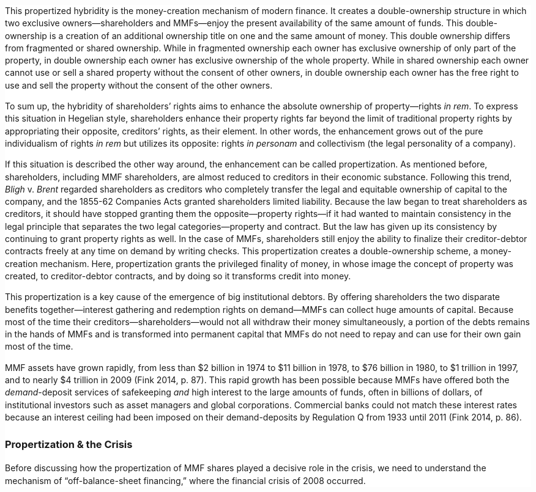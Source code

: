 This propertized hybridity is the money-creation mechanism of modern finance. It creates a double-ownership structure in which two exclusive owners—shareholders and MMFs—enjoy the present availability of the same amount of funds. This double-ownership is a creation of an additional ownership title on one and the same amount of money. This double ownership differs from fragmented or shared ownership. While in fragmented ownership each owner has exclusive ownership of only part of the property, in double ownership each owner has exclusive ownership of the whole property. While in shared ownership each owner cannot use or sell a shared property without the consent of other owners, in double ownership each owner has the free right to use and sell the property without the consent of the other owners.

To sum up, the hybridity of shareholders’ rights aims to enhance the absolute ownership of property—rights *in rem*. To express this situation in Hegelian style, shareholders enhance their property rights far beyond the limit of traditional property rights by appropriating their opposite, creditors’ rights, as their element. In other words, the enhancement grows out of the pure individualism of rights *in rem* but utilizes its opposite: rights *in personam* and collectivism (the legal personality of a company).

If this situation is described the other way around, the enhancement can be called propertization. As mentioned before, shareholders, including MMF shareholders, are almost reduced to creditors in their economic substance. Following this trend, *Bligh* v. *Brent* regarded shareholders as creditors who completely transfer the legal and equitable ownership of capital to the company, and the 1855-62 Companies Acts granted shareholders limited liability. Because the law began to treat shareholders as creditors, it should have stopped granting them the opposite—property rights—if it had wanted to maintain consistency in the legal principle that separates the two legal categories—property and contract. But the law has given up its consistency by continuing to grant property rights as well. In the case of MMFs, shareholders still enjoy the ability to finalize their creditor-debtor contracts freely at any time on demand by writing checks. This propertization creates a double-ownership scheme, a money-creation mechanism. Here, propertization grants the privileged finality of money, in whose image the concept of property was created, to creditor-debtor contracts, and by doing so it transforms credit into money.

This propertization is a key cause of the emergence of big institutional debtors. By offering shareholders the two disparate benefits together—interest gathering and redemption rights on demand—MMFs can collect huge amounts of capital. Because most of the time their creditors—shareholders—would not all withdraw their money simultaneously, a portion of the debts remains in the hands of MMFs and is transformed into permanent capital that MMFs do not need to repay and can use for their own gain most of the time.

MMF assets have grown rapidly, from less than \$2 billion in 1974 to \$11 billion in 1978, to \$76 billion in 1980, to \$1 trillion in 1997, and to nearly \$4 trillion in 2009 (Fink 2014, p. 87). This rapid growth has been possible because MMFs have offered both the *demand*-deposit services of safekeeping *and* high interest to the large amounts of funds, often in billions of dollars, of institutional investors such as asset managers and global corporations. Commercial banks could not match these interest rates because an interest ceiling had been imposed on their demand-deposits by Regulation Q from 1933 until 2011 (Fink 2014, p. 86).


### Propertization & the Crisis

Before discussing how the propertization of MMF shares played a decisive role in the crisis, we need to understand the mechanism of “off-balance-sheet financing,” where the financial crisis of 2008 occurred.
